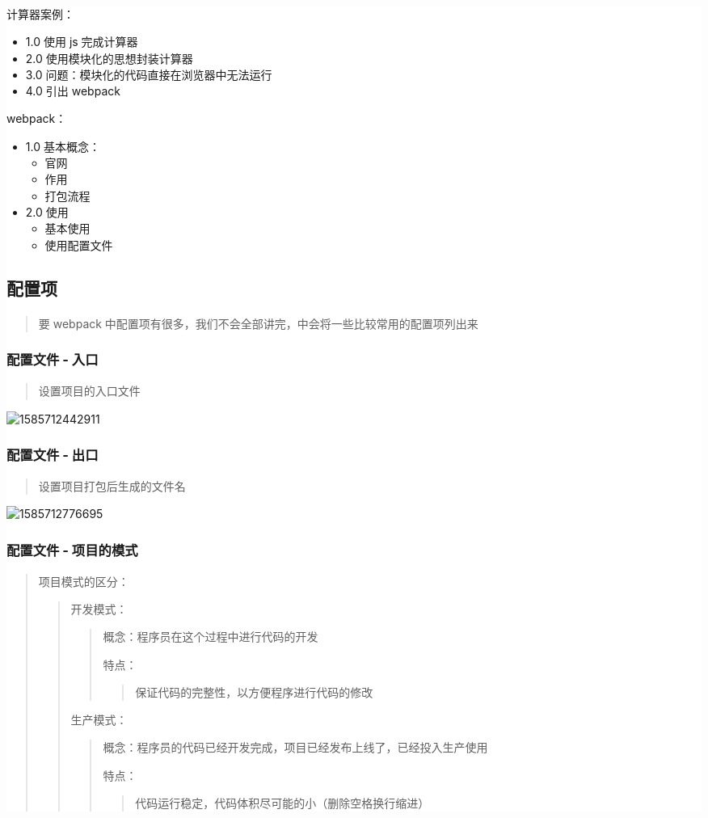 计算器案例：

+ 1.0 使用 js 完成计算器
+ 2.0 使用模块化的思想封装计算器
+ 3.0 问题：模块化的代码直接在浏览器中无法运行
+ 4.0 引出 webpack

webpack：

+ 1.0 基本概念：
  + 官网
  + 作用
  + 打包流程
+ 2.0 使用
  + 基本使用
  + 使用配置文件

## 配置项

> 要 webpack 中配置项有很多，我们不会全部讲完，中会将一些比较常用的配置项列出来

### 配置文件 - 入口

> 设置项目的入口文件

![1585712442911](\img\1585712442911.png)

### 配置文件 - 出口

>  设置项目打包后生成的文件名

![1585712776695](\img\1585712776695.png)

### 配置文件 - 项目的模式

> 项目模式的区分：
>
> > 开发模式：
> >
> > > 概念：程序员在这个过程中进行代码的开发
> > >
> > > 特点：
> > >
> > > > 保证代码的完整性，以方便程序进行代码的修改
> >
> > 生产模式：
> >
> > > 概念：程序员的代码已经开发完成，项目已经发布上线了，已经投入生产使用
> > >
> > > 特点：
> > >
> > > > 代码运行稳定，代码体积尽可能的小（删除空格换行缩进）

